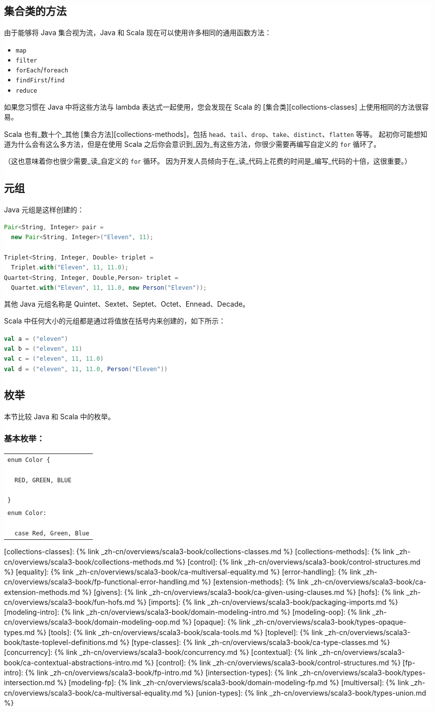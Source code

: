 ## 集合类的方法

由于能够将 Java 集合视为流，Java 和 Scala 现在可以使用许多相同的通用函数方法：

- `map`
- `filter`
- `forEach`/`foreach`
- `findFirst`/`find`
- `reduce`  

如果您习惯在 Java 中将这些方法与 lambda 表达式一起使用，您会发现在 Scala 的 [集合类][collections-classes] 上使用相同的方法很容易。

Scala 也有_数十个_其他 [集合方法][collections-methods]，包括 `head`、`tail`、`drop`、`take`、`distinct`、`flatten` 等等。
起初你可能想知道为什么会有这么多方法，但是在使用 Scala 之后你会意识到_因为_有这些方法，你很少需要再编写自定义的 `for` 循环了。

（这也意味着你也很少需要_读_自定义的 `for` 循环。
因为开发人员倾向于在_读_代码上花费的时间是_编写_代码的十倍，这很重要。）

## 元组

Java 元组是这样创建的：

```scala
Pair<String, Integer> pair =
  new Pair<String, Integer>("Eleven", 11);

Triplet<String, Integer, Double> triplet =
  Triplet.with("Eleven", 11, 11.0);
Quartet<String, Integer, Double,Person> triplet =
  Quartet.with("Eleven", 11, 11.0, new Person("Eleven"));
```

其他 Java 元组名称是 Quintet、Sextet、Septet、Octet、Ennead、Decade。

Scala 中任何大小的元组都是通过将值放在括号内来创建的，如下所示：

```scala
val a = ("eleven")
val b = ("eleven", 11)
val c = ("eleven", 11, 11.0)
val d = ("eleven", 11, 11.0, Person("Eleven"))
```

## 枚举

本节比较 Java 和 Scala 中的枚举。

### 基本枚举：

<table>
  <tbody>
    <tr>
      <td class="java-block">
        <code>enum Color {
        <br>&nbsp; RED, GREEN, BLUE
        <br>}</code>
      </td>
    </tr>
    <tr>
      <td class="scala-block">
        <code>enum Color:
        <br>&nbsp; case Red, Green, Blue</code>
      </td>
    </tr>
  </tbody>
</table>


[collections-classes]: {% link _zh-cn/overviews/scala3-book/collections-classes.md %}
[collections-methods]: {% link _zh-cn/overviews/scala3-book/collections-methods.md %}
[control]: {% link _zh-cn/overviews/scala3-book/control-structures.md %}
[equality]: {% link _zh-cn/overviews/scala3-book/ca-multiversal-equality.md %}
[error-handling]: {% link _zh-cn/overviews/scala3-book/fp-functional-error-handling.md %}
[extension-methods]: {% link _zh-cn/overviews/scala3-book/ca-extension-methods.md %}
[givens]: {% link _zh-cn/overviews/scala3-book/ca-given-using-clauses.md %}
[hofs]: {% link _zh-cn/overviews/scala3-book/fun-hofs.md %}
[imports]: {% link _zh-cn/overviews/scala3-book/packaging-imports.md %}
[modeling-intro]: {% link _zh-cn/overviews/scala3-book/domain-modeling-intro.md %}
[modeling-oop]: {% link _zh-cn/overviews/scala3-book/domain-modeling-oop.md %}
[opaque]: {% link _zh-cn/overviews/scala3-book/types-opaque-types.md %}
[tools]: {% link _zh-cn/overviews/scala3-book/scala-tools.md %}
[toplevel]: {% link _zh-cn/overviews/scala3-book/taste-toplevel-definitions.md %}
[type-classes]: {% link _zh-cn/overviews/scala3-book/ca-type-classes.md %}
[concurrency]: {% link _zh-cn/overviews/scala3-book/concurrency.md %}
[contextual]: {% link _zh-cn/overviews/scala3-book/ca-contextual-abstractions-intro.md %}
[control]: {% link _zh-cn/overviews/scala3-book/control-structures.md %}
[fp-intro]: {% link _zh-cn/overviews/scala3-book/fp-intro.md %}
[intersection-types]: {% link _zh-cn/overviews/scala3-book/types-intersection.md %}
[modeling-fp]: {% link _zh-cn/overviews/scala3-book/domain-modeling-fp.md %}
[multiversal]: {% link _zh-cn/overviews/scala3-book/ca-multiversal-equality.md %}
[union-types]: {% link _zh-cn/overviews/scala3-book/types-union.md %}